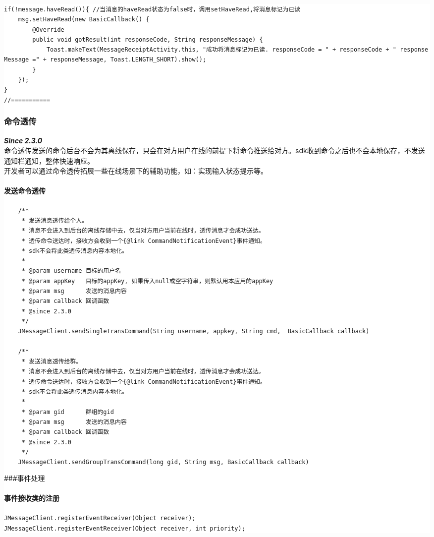 ```
if(!message.haveRead()){ //当消息的haveRead状态为false时，调用setHaveRead,将消息标记为已读
	msg.setHaveRead(new BasicCallback() {
        @Override
        public void gotResult(int responseCode, String responseMessage) {
            Toast.makeText(MessageReceiptActivity.this, "成功将消息标记为已读. responseCode = " + responseCode + " responseMessage =" + responseMessage, Toast.LENGTH_SHORT).show();
        }
    });
}
//===========

```

### 命令透传
***Since 2.3.0***  
命令透传发送的命令后台不会为其离线保存，只会在对方用户在线的前提下将命令推送给对方。sdk收到命令之后也不会本地保存，不发送通知栏通知，整体快速响应。  
开发者可以通过命令透传拓展一些在线场景下的辅助功能，如：实现输入状态提示等。

#### 发送命令透传

```
	/**
     * 发送消息透传给个人。
     * 消息不会进入到后台的离线存储中去，仅当对方用户当前在线时，透传消息才会成功送达。
     * 透传命令送达时，接收方会收到一个{@link CommandNotificationEvent}事件通知。
     * sdk不会将此类透传消息内容本地化。
     *
     * @param username 目标的用户名
     * @param appKey   目标的appKey, 如果传入null或空字符串，则默认用本应用的appKey
     * @param msg      发送的消息内容
     * @param callback 回调函数
     * @since 2.3.0
     */
	JMessageClient.sendSingleTransCommand(String username, appkey, String cmd,  BasicCallback callback)
	
	/**
     * 发送消息透传给群。
     * 消息不会进入到后台的离线存储中去，仅当对方用户当前在线时，透传消息才会成功送达。
     * 透传命令送达时，接收方会收到一个{@link CommandNotificationEvent}事件通知。
     * sdk不会将此类透传消息内容本地化。
     *
     * @param gid      群组的gid
     * @param msg      发送的消息内容
     * @param callback 回调函数
     * @since 2.3.0
     */
    JMessageClient.sendGroupTransCommand(long gid, String msg, BasicCallback callback)
```


###<span id="Event">事件处理</span>
#### 事件接收类的注册
```
JMessageClient.registerEventReceiver(Object receiver);
JMessageClient.registerEventReceiver(Object receiver, int priority);
```

